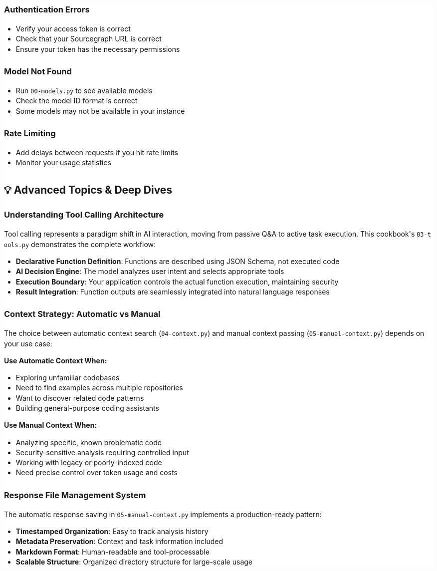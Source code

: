 ### Authentication Errors
- Verify your access token is correct
- Check that your Sourcegraph URL is correct
- Ensure your token has the necessary permissions

### Model Not Found
- Run `00-models.py` to see available models
- Check the model ID format is correct
- Some models may not be available in your instance

### Rate Limiting
- Add delays between requests if you hit rate limits
- Monitor your usage statistics

## 💡 Advanced Topics & Deep Dives

### Understanding Tool Calling Architecture

Tool calling represents a paradigm shift in AI interaction, moving from passive Q&A to active task execution. This cookbook's `03-tools.py` demonstrates the complete workflow:

- **Declarative Function Definition**: Functions are described using JSON Schema, not executed code
- **AI Decision Engine**: The model analyzes user intent and selects appropriate tools
- **Execution Boundary**: Your application controls the actual function execution, maintaining security
- **Result Integration**: Function outputs are seamlessly integrated into natural language responses

### Context Strategy: Automatic vs Manual

The choice between automatic context search (`04-context.py`) and manual context passing (`05-manual-context.py`) depends on your use case:

**Use Automatic Context When:**
- Exploring unfamiliar codebases
- Need to find examples across multiple repositories  
- Want to discover related code patterns
- Building general-purpose coding assistants

**Use Manual Context When:**
- Analyzing specific, known problematic code
- Security-sensitive analysis requiring controlled input
- Working with legacy or poorly-indexed code
- Need precise control over token usage and costs

### Response File Management System

The automatic response saving in `05-manual-context.py` implements a production-ready pattern:
- **Timestamped Organization**: Easy to track analysis history
- **Metadata Preservation**: Context and task information included
- **Markdown Format**: Human-readable and tool-processable
- **Scalable Structure**: Organized directory structure for large-scale usage
